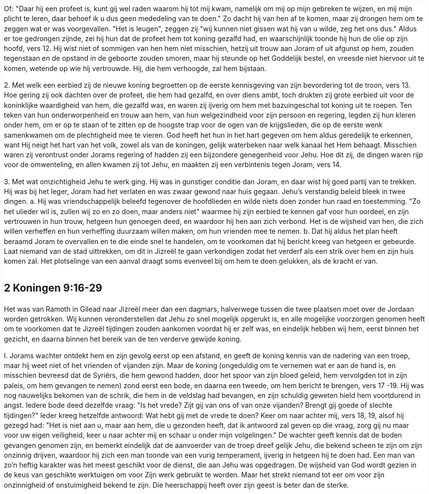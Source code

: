 Of: "Daar hij een profeet is, kunt gij wel raden waarom hij tot mij kwam, namelijk om mij op mijn gebreken te wijzen, en mij mijn plicht te leren, daar behoef ik u dus geen mededeling van te doen." Zo dacht hij van hen af te komen, maar zij drongen hem om te zeggen wat er was voorgevallen. "Het is leugen", zeggen zij "wij kunnen niet gissen wat hij van u wilde, zeg het ons dus." Aldus er toe gedrongen zijnde, zei hij hun dat de profeet hem tot koning gezalfd had, en waarschijnlijk toonde hij hun de olie op zijn hoofd, vers 12. Hij wist niet of sommigen van hen hem niet misschien, hetzij uit trouw aan Joram of uit afgunst op hem, zouden tegenstaan en de opstand in de geboorte zouden smoren, maar hij steunde op het Goddelijk bestel, en vreesde niet hiervoor uit te komen, wetende op wie hij vertrouwde. Hij, die hem verhoogde, zal hem bijstaan.

2\. Met welk een eerbied zij de nieuwe koning begroetten op de eerste kennisgeving van zijn bevordering tot de troon, vers 13. Hoe gering zij ook dachten over de profeet, die hem had gezalfd, en over diens ambt, toch drukten zij grote eerbied uit voor de koninklijke waardigheid van hem, die gezalfd was, en waren zij ijverig om hem met bazuingeschal tot koning uit te roepen. Ten teken van hun onderworpenheid en trouw aan hem, van hun welgezindheid voor zijn persoon en regering, legden zij hun kleren onder hem, om er op te staan of te zitten op de hoogste trap voor de ogen van de krijgslieden, die op de eerste wenk samenkwamen om de plechtigheid mee te vieren. God heeft het hun in het hart gegeven om hem aldus geredelijk te erkennen, want Hij neigt het hart van het volk, zowel als van de koningen, gelijk waterbeken naar welk kanaal het Hem behaagt. Misschien waren zij verontrust onder Jorams regering of hadden zij een bijzondere genegenheid voor Jehu. Hoe dit zij, de dingen waren rijp voor de omwenteling, en allen kwamen zij tot Jehu, en maakten zij een verbintenis tegen Joram, vers 14.

3\. Met wat omzichtigheid Jehu te werk ging. Hij was in gunstiger conditie dan Joram, en daar wist hij goed partij van te trekken. Hij was bij het leger, Joram had het verlaten en was zwaar gewond naar huis gegaan. Jehu’s verstandig beleid bleek in twee dingen.
a. Hij was vriendschappelijk beleefd tegenover de hoofdlieden en wilde niets doen zonder hun raad en toestemming. "Zo het ulieder wil is, zullen wij zo en zo doen, maar anders niet" waarmee hij zijn eerbied te kennen gaf voor hun oordeel, en zijn vertrouwen in hun trouw, hetgeen hun genoegen deed, en waardoor hij hen aan zich verbond. Het is de wijsheid van hen, die zich willen verheffen en hun verheffing duurzaam willen maken, om hun vrienden mee te nemen.
b. Dat hij aldus het plan heeft beraamd Joram te overvallen en te die einde snel te handelen, om te voorkomen dat hij bericht kreeg van hetgeen er gebeurde. Laat niemand van de stad uittrekken, om dit in Jizreël te gaan verkondigen zodat het verderf als een strik over hem en zijn huis komen zal. Het plotselinge van een aanval draagt soms evenveel bij om hem te doen gelukken, als de kracht er van. 

## 2 Koningen 9:16-29 

Het was van Ramoth in Gilead naar Jizreël meer dan een dagmars, halverwege tussen die twee plaatsen moet over de Jordaan worden getrokken. Wij kunnen veronderstellen dat Jehu zo snel mogelijk opgerukt is, en alle mogelijke voorzorgen genomen heeft om te voorkomen dat te Jizreël tijdingen zouden aankomen voordat hij er zelf was, en eindelijk hebben wij hem, eerst binnen het gezicht, en daarna binnen het bereik van de ten verderve gewijde koning.

I. Jorams wachter ontdekt hem en zijn gevolg eerst op een afstand, en geeft de koning kennis van de nadering van een troep, maar hij weet niet of het vrienden of vijanden zijn. Maar de koning (ongeduldig om te vernemen wat er aan de hand is, en misschien bevreesd dat de Syriërs, die hem gewond hadden, door het spoor van zijn bloed geleid, hem vervolgden tot in zijn paleis, om hem gevangen te nemen) zond eerst een bode, en daarna een tweede, om hem bericht te brengen, vers 17 -19. 
Hij was nog nauwelijks bekomen van de schrik, die hem in de veldslag had bevangen, en zijn schuldig geweten hield hem voortdurend in angst. Iedere bode deed dezelfde vraag: "Is het vrede? Zijt gij van ons of van onze vijanden? Brengt gij goede of slechte tijdingen?" leder kreeg hetzelfde antwoord: Wat hebt gij met de vrede te doen? Keer om naar achter mij, vers 18, 19, alsof hij gezegd had: "Het is niet aan u, maar aan hem, die u gezonden heeft, dat ik antwoord zal geven op die vraag, zorg gij nu maar voor uw eigen veiligheid, keer u naar achter mij en schaar u onder mijn volgelingen." De wachter geeft kennis dat de boden gevangen genomen zijn, en bemerkt eindelijk dat de aanvoerder van de troep dreef gelijk Jehu, die bekend scheen te zijn om zijn onzinnig drijven, waardoor hij zich een man toonde van een vurig temperament, ijverig in hetgeen hij te doen had. 
Een man van zo’n heftig karakter was het meest geschikt voor de dienst, die aan Jehu was opgedragen. De wijsheid van God wordt gezien in de keus van geschikte werktuigen om voor Zijn werk gebruikt te worden. Maar het strekt niemand tot eer om voor zijn onzinnigheid of onstuimigheid bekend te zijn. Die heerschappij heeft over zijn geest is beter dan de sterke. 
